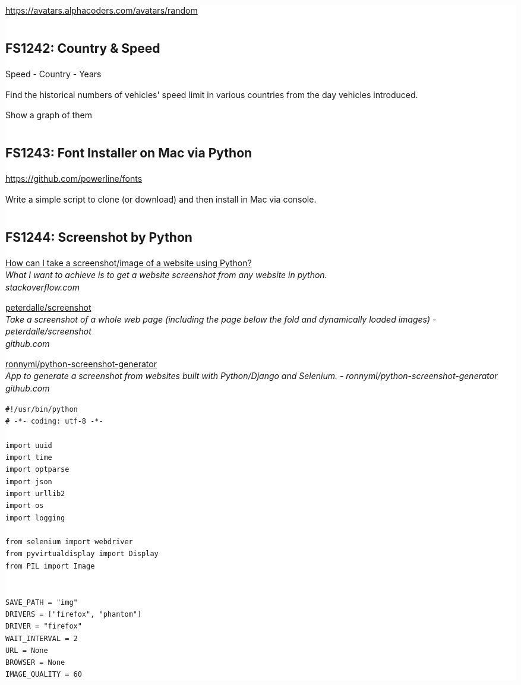 ​https://avatars.alphacoders.com/avatars/random​
#

## FS1242: Country & Speed 

Speed - Country - Years

Find the historical numbers of vehicles' speed limit in various countries from the day vehicles introduced.

Show a graph of them
#

## FS1243: Font Installer on Mac via Python

​https://github.com/powerline/fonts​

Write  a simple script to clone (or download) and then install in Mac via console.
#

## FS1244: Screenshot by Python
[How can I take a screenshot/image of a website using Python?](https://stackoverflow.com/questions/1197172/how-can-i-take-a-screenshot-image-of-a-website-using-python)\
*What I want to achieve is to get a website screenshot from any website in python.*\
*stackoverflow.com*

[peterdalle/screenshot](https://github.com/peterdalle/screenshot)\
*Take a screenshot of a whole web page (including the page below the fold and dynamically loaded images) - peterdalle/screenshot*\
*github.com*

[ronnyml/python-screenshot-generator](https://github.com/ronnyml/python-screenshot-generator)\
*App to generate a screenshot from websites built with Python/Django and Selenium. - ronnyml/python-screenshot-generator*\
*github.com*

    #!/usr/bin/python
    # -*- coding: utf-8 -*-

    import uuid
    import time
    import optparse
    import json
    import urllib2
    import os
    import logging

    from selenium import webdriver
    from pyvirtualdisplay import Display
    from PIL import Image


    SAVE_PATH = "img"
    DRIVERS = ["firefox", "phantom"]
    DRIVER = "firefox"
    WAIT_INTERVAL = 2
    URL = None
    BROWSER = None
    IMAGE_QUALITY = 60
